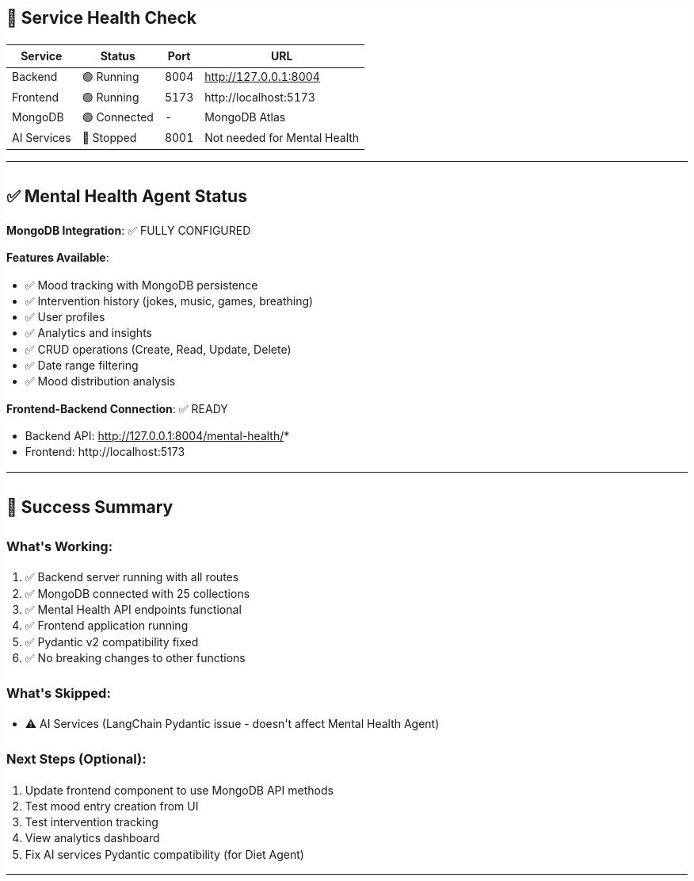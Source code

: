 ## 🚦 Service Health Check

| Service | Status | Port | URL |
|---------|--------|------|-----|
| Backend | 🟢 Running | 8004 | http://127.0.0.1:8004 |
| Frontend | 🟢 Running | 5173 | http://localhost:5173 |
| MongoDB | 🟢 Connected | - | MongoDB Atlas |
| AI Services | 🔴 Stopped | 8001 | Not needed for Mental Health |

---

## ✅ Mental Health Agent Status

**MongoDB Integration**: ✅ FULLY CONFIGURED

**Features Available**:
- ✅ Mood tracking with MongoDB persistence
- ✅ Intervention history (jokes, music, games, breathing)
- ✅ User profiles
- ✅ Analytics and insights
- ✅ CRUD operations (Create, Read, Update, Delete)
- ✅ Date range filtering
- ✅ Mood distribution analysis

**Frontend-Backend Connection**: ✅ READY
- Backend API: http://127.0.0.1:8004/mental-health/*
- Frontend: http://localhost:5173

---

## 🎉 Success Summary

### What's Working:
1. ✅ Backend server running with all routes
2. ✅ MongoDB connected with 25 collections
3. ✅ Mental Health API endpoints functional
4. ✅ Frontend application running
5. ✅ Pydantic v2 compatibility fixed
6. ✅ No breaking changes to other functions

### What's Skipped:
- ⚠️ AI Services (LangChain Pydantic issue - doesn't affect Mental Health Agent)

### Next Steps (Optional):
1. Update frontend component to use MongoDB API methods
2. Test mood entry creation from UI
3. Test intervention tracking
4. View analytics dashboard
5. Fix AI services Pydantic compatibility (for Diet Agent)

---